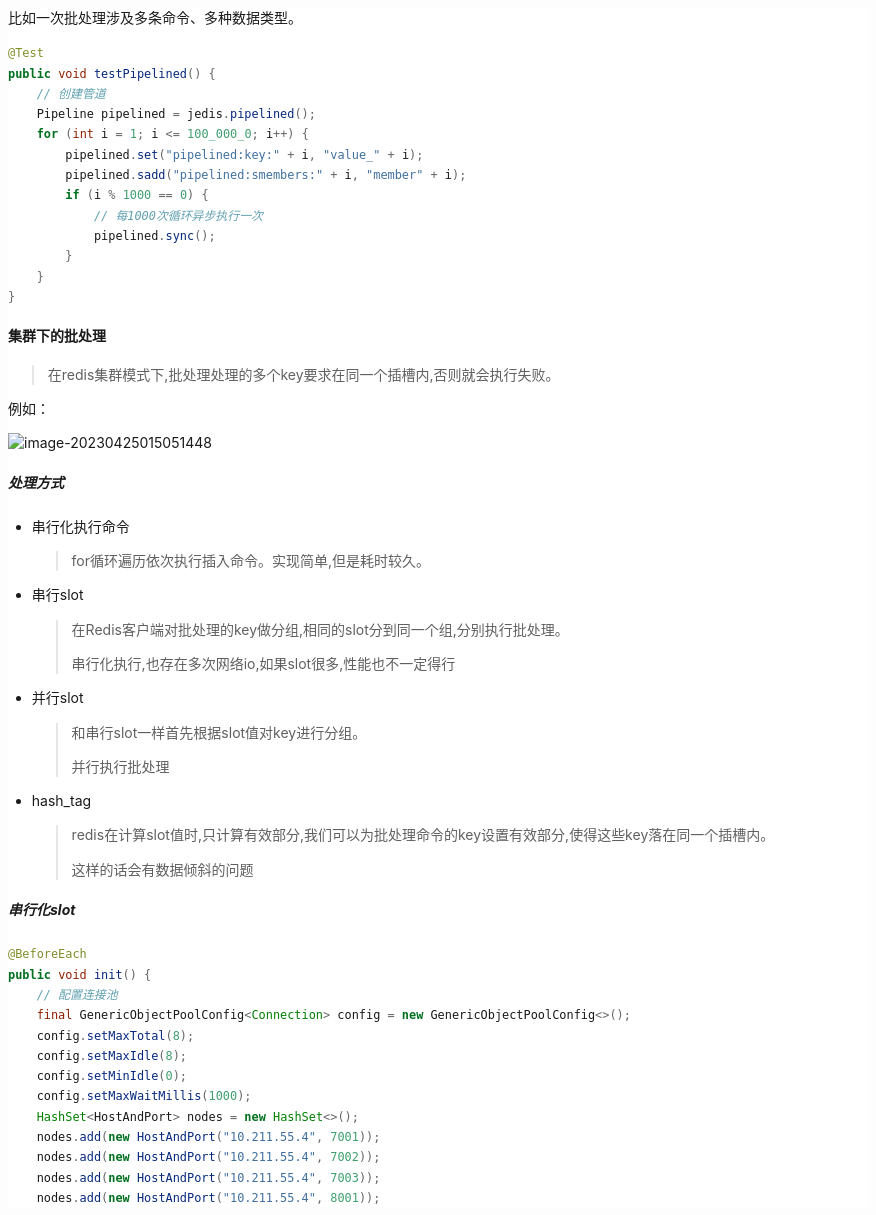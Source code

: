 比如一次批处理涉及多条命令、多种数据类型。

```java
@Test
public void testPipelined() {
    // 创建管道
    Pipeline pipelined = jedis.pipelined();
    for (int i = 1; i <= 100_000_0; i++) {
        pipelined.set("pipelined:key:" + i, "value_" + i);
        pipelined.sadd("pipelined:smembers:" + i, "member" + i);
        if (i % 1000 == 0) {
            // 每1000次循环异步执行一次
            pipelined.sync();
        }
    }
}
```



#### 集群下的批处理

> 在redis集群模式下,批处理处理的多个key要求在同一个插槽内,否则就会执行失败。

例如：

![image-20230425015051448](https://xiaochuang6.oss-cn-shanghai.aliyuncs.com/nosql/redis/redis_best_usingway/image-20230425015051448.png)



##### 处理方式

- 串行化执行命令

  > for循环遍历依次执行插入命令。实现简单,但是耗时较久。

- 串行slot

  > 在Redis客户端对批处理的key做分组,相同的slot分到同一个组,分别执行批处理。
  >
  > 串行化执行,也存在多次网络io,如果slot很多,性能也不一定得行

- 并行slot

  > 和串行slot一样首先根据slot值对key进行分组。
  >
  > 并行执行批处理

- hash_tag

  > redis在计算slot值时,只计算有效部分,我们可以为批处理命令的key设置有效部分,使得这些key落在同一个插槽内。
  >
  > 这样的话会有数据倾斜的问题



##### 串行化slot

```java
@BeforeEach
public void init() {
    // 配置连接池
    final GenericObjectPoolConfig<Connection> config = new GenericObjectPoolConfig<>();
    config.setMaxTotal(8);
    config.setMaxIdle(8);
    config.setMinIdle(0);
    config.setMaxWaitMillis(1000);
    HashSet<HostAndPort> nodes = new HashSet<>();
    nodes.add(new HostAndPort("10.211.55.4", 7001));
    nodes.add(new HostAndPort("10.211.55.4", 7002));
    nodes.add(new HostAndPort("10.211.55.4", 7003));
    nodes.add(new HostAndPort("10.211.55.4", 8001));
```
